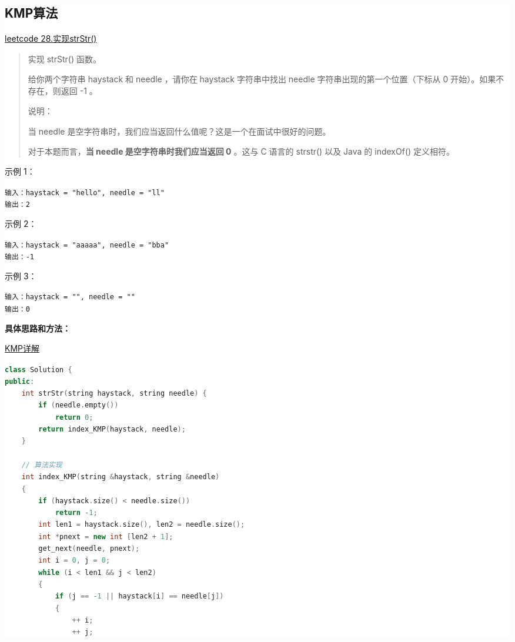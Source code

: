 

## KMP算法

[leetcode 28.实现strStr()](https://leetcode-cn.com/problems/implement-strstr/)

>实现 strStr() 函数。
>
>给你两个字符串 haystack 和 needle ，请你在 haystack 字符串中找出 needle 字符串出现的第一个位置（下标从 0 开始）。如果不存在，则返回  -1 。
>
>说明：
>
>当 needle 是空字符串时，我们应当返回什么值呢？这是一个在面试中很好的问题。
>
>对于本题而言，**当 needle 是空字符串时我们应当返回 0** 。这与 C 语言的 strstr() 以及 Java 的 indexOf() 定义相符。
>



示例 1：

```
输入：haystack = "hello", needle = "ll"
输出：2
```

示例 2：

```
输入：haystack = "aaaaa", needle = "bba"
输出：-1
```

示例 3：

```
输入：haystack = "", needle = ""
输出：0
```



**具体思路和方法：**

[KMP详解](https://leetcode-cn.com/problems/implement-strstr/solution/shua-chuan-lc-shuang-bai-po-su-jie-fa-km-tb86/)

```C++
class Solution {
public:
    int strStr(string haystack, string needle) {
        if (needle.empty())
            return 0;
        return index_KMP(haystack, needle);
    }

    // 算法实现
    int index_KMP(string &haystack, string &needle)
    {
        if (haystack.size() < needle.size())
            return -1;
        int len1 = haystack.size(), len2 = needle.size();
        int *pnext = new int [len2 + 1];
        get_next(needle, pnext);
        int i = 0, j = 0;
        while (i < len1 && j < len2)
        {
            if (j == -1 || haystack[i] == needle[j])
            {
                ++ i;
                ++ j;
```